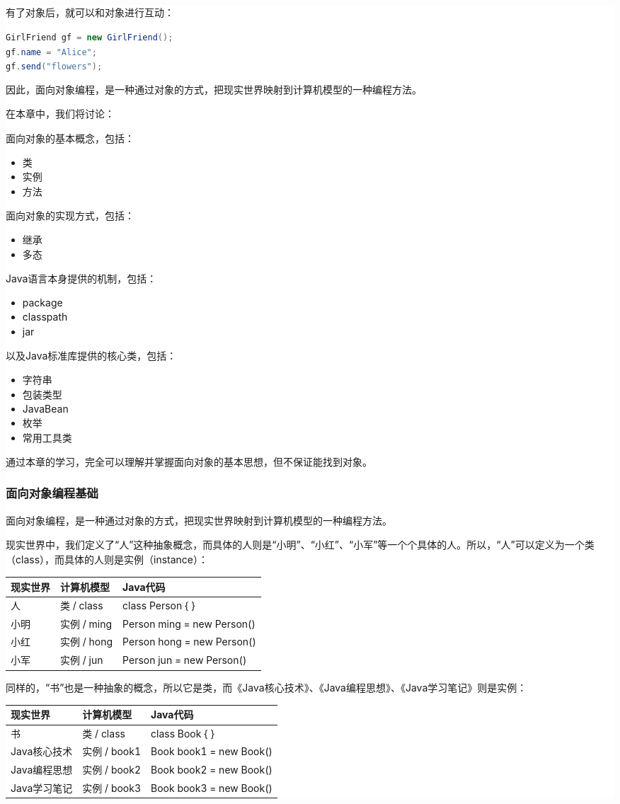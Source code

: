 有了对象后，就可以和对象进行互动：

```java
GirlFriend gf = new GirlFriend();
gf.name = "Alice";
gf.send("flowers");
```

因此，面向对象编程，是一种通过对象的方式，把现实世界映射到计算机模型的一种编程方法。

在本章中，我们将讨论：

面向对象的基本概念，包括：

- 类
- 实例
- 方法

面向对象的实现方式，包括：

- 继承
- 多态

Java语言本身提供的机制，包括：

- package
- classpath
- jar

以及Java标准库提供的核心类，包括：

- 字符串
- 包装类型
- JavaBean
- 枚举
- 常用工具类

通过本章的学习，完全可以理解并掌握面向对象的基本思想，但不保证能找到对象。

### 面向对象编程基础

面向对象编程，是一种通过对象的方式，把现实世界映射到计算机模型的一种编程方法。

现实世界中，我们定义了“人”这种抽象概念，而具体的人则是“小明”、“小红”、“小军”等一个个具体的人。所以，“人”可以定义为一个类（class），而具体的人则是实例（instance）：

| 现实世界 | 计算机模型  | Java代码                   |
| :------- | :---------- | :------------------------- |
| 人       | 类 / class  | class Person { }           |
| 小明     | 实例 / ming | Person ming = new Person() |
| 小红     | 实例 / hong | Person hong = new Person() |
| 小军     | 实例 / jun  | Person jun = new Person()  |

同样的，“书”也是一种抽象的概念，所以它是类，而《Java核心技术》、《Java编程思想》、《Java学习笔记》则是实例：

| 现实世界     | 计算机模型   | Java代码                |
| :----------- | :----------- | :---------------------- |
| 书           | 类 / class   | class Book { }          |
| Java核心技术 | 实例 / book1 | Book book1 = new Book() |
| Java编程思想 | 实例 / book2 | Book book2 = new Book() |
| Java学习笔记 | 实例 / book3 | Book book3 = new Book() |
